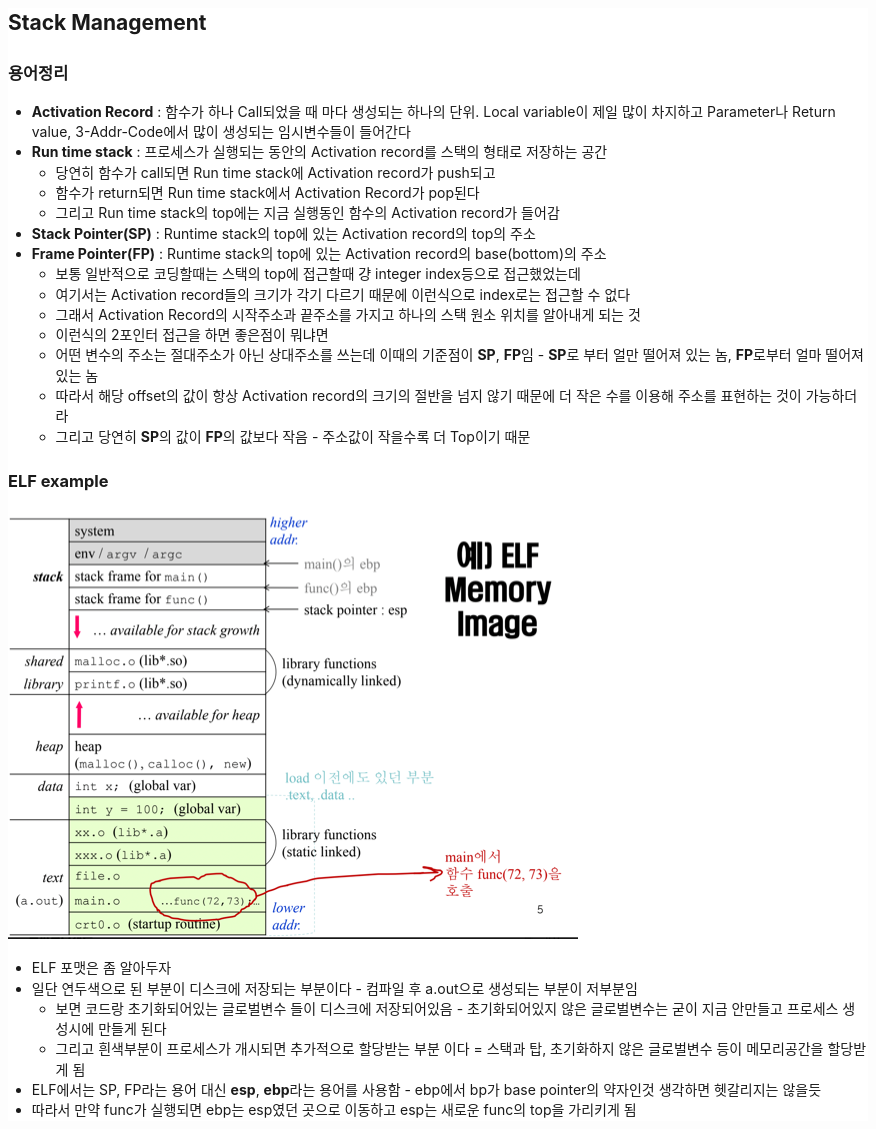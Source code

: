 ## Stack Management

### 용어정리

- **Activation Record** : 함수가 하나 Call되었을 때 마다 생성되는 하나의 단위. Local variable이 제일 많이 차지하고 Parameter나 Return value, 3-Addr-Code에서 많이 생성되는 임시변수들이 들어간다
- **Run time stack** : 프로세스가 실행되는 동안의 Activation record를 스택의 형태로 저장하는 공간
	- 당연히 함수가 call되면 Run time stack에 Activation record가 push되고
	- 함수가 return되면 Run time stack에서 Activation Record가 pop된다
	- 그리고 Run time stack의 top에는 지금 실행동인 함수의 Activation record가 들어감
- **Stack Pointer(SP)** : Runtime stack의 top에 있는 Activation record의 top의 주소
- **Frame Pointer(FP)** : Runtime stack의 top에 있는 Activation record의 base(bottom)의 주소
	- 보통 일반적으로 코딩할때는 스택의 top에 접근할때 걍 integer index등으로 접근했었는데
	- 여기서는 Activation record들의 크기가 각기 다르기 때문에 이런식으로 index로는 접근할 수 없다
	- 그래서 Activation Record의 시작주소과 끝주소를 가지고 하나의 스택 원소 위치를 알아내게 되는 것
	- 이런식의 2포인터 접근을 하면 좋은점이 뭐냐면
	- 어떤 변수의 주소는 절대주소가 아닌 상대주소를 쓰는데 이때의 기준점이 **SP**, **FP**임 - **SP**로 부터 얼만 떨어져 있는 놈, **FP**로부터 얼마 떨어져 있는 놈
	- 따라서 해당 offset의 값이 항상 Activation record의 크기의 절반을 넘지 않기 때문에 더 작은 수를 이용해 주소를 표현하는 것이 가능하더라
	- 그리고 당연히 **SP**의 값이 **FP**의 값보다 작음 - 주소값이 작을수록 더 Top이기 때문

### ELF example

![%E1%84%8B%E1%85%B5%E1%84%85%E1%85%A9%E1%86%AB13%20-%203%20Address%20code%208441792d130a4766bd182245474086c7/image21.png](compiler.fall.2021.cse.cnu.ac.kr/images/13_8441792d130a4766bd182245474086c7/image21.png)

- ELF 포맷은 좀 알아두자
- 일단 연두색으로 된 부분이 디스크에 저장되는 부분이다 - 컴파일 후 a.out으로 생성되는 부분이 저부분임
	- 보면 코드랑 초기화되어있는 글로벌변수 들이 디스크에 저장되어있음 - 초기화되어있지 않은 글로벌변수는 굳이 지금 안만들고 프로세스 생성시에 만들게 된다
	- 그리고 흰색부분이 프로세스가 개시되면 추가적으로 할당받는 부분 이다 = 스택과 탑, 초기화하지 않은 글로벌변수 등이 메모리공간을 할당받게 됨
- ELF에서는 SP, FP라는 용어 대신 **esp**, **ebp**라는 용어를 사용함 - ebp에서 bp가 base pointer의 약자인것 생각하면 헷갈리지는 않을듯
- 따라서 만약 func가 실행되면 ebp는 esp였던 곳으로 이동하고 esp는 새로운 func의 top을 가리키게 됨
